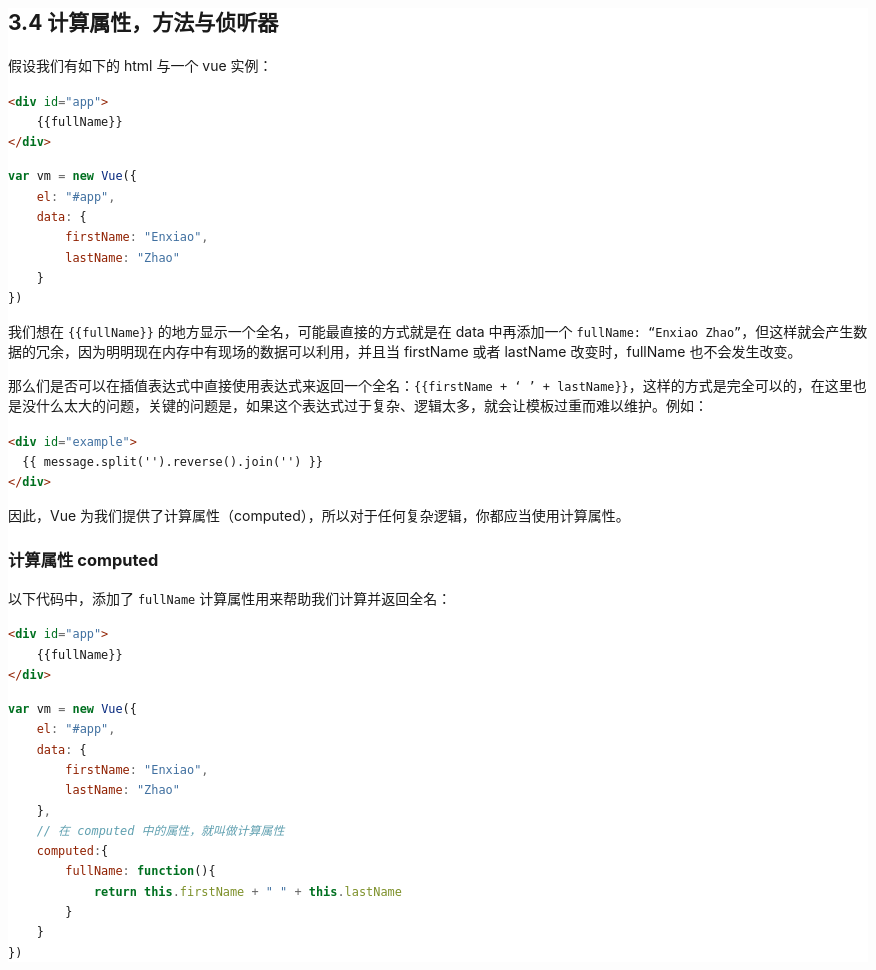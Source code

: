## 3.4 计算属性，方法与侦听器

假设我们有如下的 html 与一个 vue 实例：

```html
<div id="app">
    {{fullName}}
</div>
```

```js
var vm = new Vue({
    el: "#app",
    data: {
        firstName: "Enxiao",
        lastName: "Zhao"
    }
})
```

我们想在 `{{fullName}}` 的地方显示一个全名，可能最直接的方式就是在 data 中再添加一个 `fullName: “Enxiao Zhao”`，但这样就会产生数据的冗余，因为明明现在内存中有现场的数据可以利用，并且当 firstName 或者 lastName 改变时，fullName 也不会发生改变。

那么们是否可以在插值表达式中直接使用表达式来返回一个全名：`{{firstName + ‘ ’ + lastName}}`，这样的方式是完全可以的，在这里也是没什么太大的问题，关键的问题是，如果这个表达式过于复杂、逻辑太多，就会让模板过重而难以维护。例如：

```html
<div id="example">
  {{ message.split('').reverse().join('') }}
</div>
```

因此，Vue 为我们提供了计算属性（computed），所以对于任何复杂逻辑，你都应当使用计算属性。

### 计算属性 computed

以下代码中，添加了 `fullName` 计算属性用来帮助我们计算并返回全名：

```html
<div id="app">
    {{fullName}}
</div>
```

```javascript
var vm = new Vue({
    el: "#app",
    data: {
        firstName: "Enxiao",
        lastName: "Zhao"
    },
    // 在 computed 中的属性，就叫做计算属性
    computed:{
        fullName: function(){
            return this.firstName + " " + this.lastName
        }
    }
})
```
